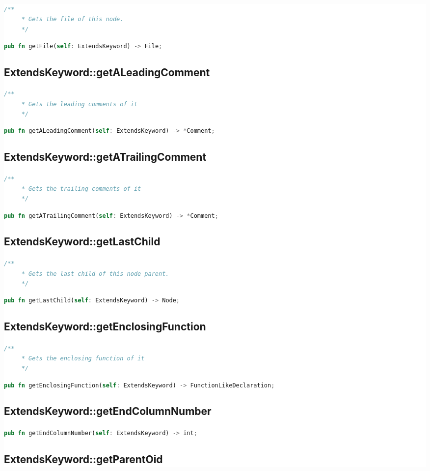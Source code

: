 ```rust
/**
     * Gets the file of this node.
     */
```
```rust
pub fn getFile(self: ExtendsKeyword) -> File;
```
## ExtendsKeyword::getALeadingComment

```rust
/**
     * Gets the leading comments of it
     */
```
```rust
pub fn getALeadingComment(self: ExtendsKeyword) -> *Comment;
```
## ExtendsKeyword::getATrailingComment

```rust
/**
     * Gets the trailing comments of it
     */
```
```rust
pub fn getATrailingComment(self: ExtendsKeyword) -> *Comment;
```
## ExtendsKeyword::getLastChild

```rust
/**
     * Gets the last child of this node parent.
     */
```
```rust
pub fn getLastChild(self: ExtendsKeyword) -> Node;
```
## ExtendsKeyword::getEnclosingFunction

```rust
/**
     * Gets the enclosing function of it
     */
```
```rust
pub fn getEnclosingFunction(self: ExtendsKeyword) -> FunctionLikeDeclaration;
```
## ExtendsKeyword::getEndColumnNumber

```rust
pub fn getEndColumnNumber(self: ExtendsKeyword) -> int;
```
## ExtendsKeyword::getParentOid

